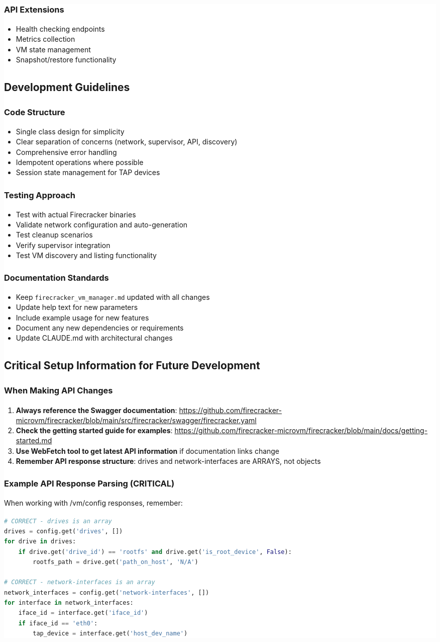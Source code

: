 ### API Extensions
- Health checking endpoints
- Metrics collection
- VM state management
- Snapshot/restore functionality

## Development Guidelines

### Code Structure
- Single class design for simplicity
- Clear separation of concerns (network, supervisor, API, discovery)
- Comprehensive error handling
- Idempotent operations where possible
- Session state management for TAP devices

### Testing Approach
- Test with actual Firecracker binaries
- Validate network configuration and auto-generation
- Test cleanup scenarios
- Verify supervisor integration
- Test VM discovery and listing functionality

### Documentation Standards
- Keep `firecracker_vm_manager.md` updated with all changes
- Update help text for new parameters
- Include example usage for new features
- Document any new dependencies or requirements
- Update CLAUDE.md with architectural changes

## Critical Setup Information for Future Development

### When Making API Changes
1. **Always reference the Swagger documentation**: https://github.com/firecracker-microvm/firecracker/blob/main/src/firecracker/swagger/firecracker.yaml
2. **Check the getting started guide for examples**: https://github.com/firecracker-microvm/firecracker/blob/main/docs/getting-started.md
3. **Use WebFetch tool to get latest API information** if documentation links change
4. **Remember API response structure**: drives and network-interfaces are ARRAYS, not objects

### Example API Response Parsing (CRITICAL)
When working with /vm/config responses, remember:

```python
# CORRECT - drives is an array
drives = config.get('drives', [])
for drive in drives:
    if drive.get('drive_id') == 'rootfs' and drive.get('is_root_device', False):
        rootfs_path = drive.get('path_on_host', 'N/A')

# CORRECT - network-interfaces is an array  
network_interfaces = config.get('network-interfaces', [])
for interface in network_interfaces:
    iface_id = interface.get('iface_id')
    if iface_id == 'eth0':
        tap_device = interface.get('host_dev_name')
```
